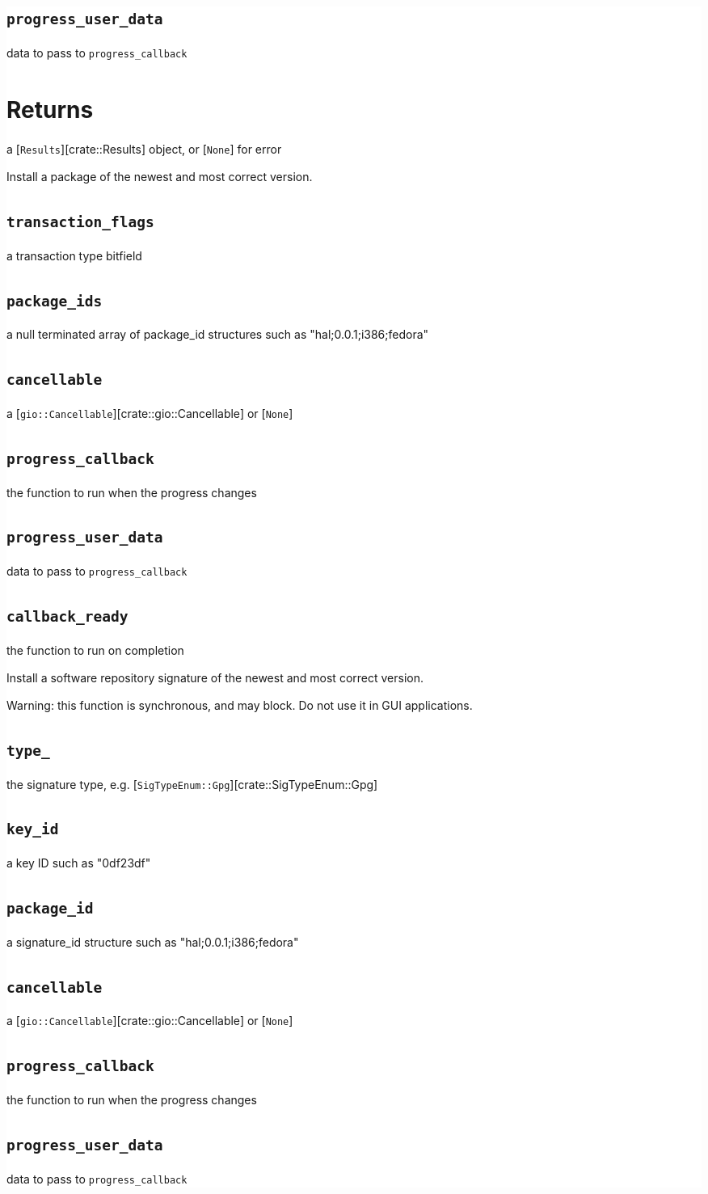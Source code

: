 ## `progress_user_data`
data to pass to `progress_callback`

# Returns

a [`Results`][crate::Results] object, or [`None`] for error

Install a package of the newest and most correct version.
## `transaction_flags`
a transaction type bitfield
## `package_ids`
a null terminated array of package_id structures such as "hal;0.0.1;i386;fedora"
## `cancellable`
a [`gio::Cancellable`][crate::gio::Cancellable] or [`None`]
## `progress_callback`
the function to run when the progress changes
## `progress_user_data`
data to pass to `progress_callback`
## `callback_ready`
the function to run on completion

Install a software repository signature of the newest and most correct version.

Warning: this function is synchronous, and may block. Do not use it in GUI
applications.
## `type_`
the signature type, e.g. [`SigTypeEnum::Gpg`][crate::SigTypeEnum::Gpg]
## `key_id`
a key ID such as "0df23df"
## `package_id`
a signature_id structure such as "hal;0.0.1;i386;fedora"
## `cancellable`
a [`gio::Cancellable`][crate::gio::Cancellable] or [`None`]
## `progress_callback`
the function to run when the progress changes
## `progress_user_data`
data to pass to `progress_callback`
